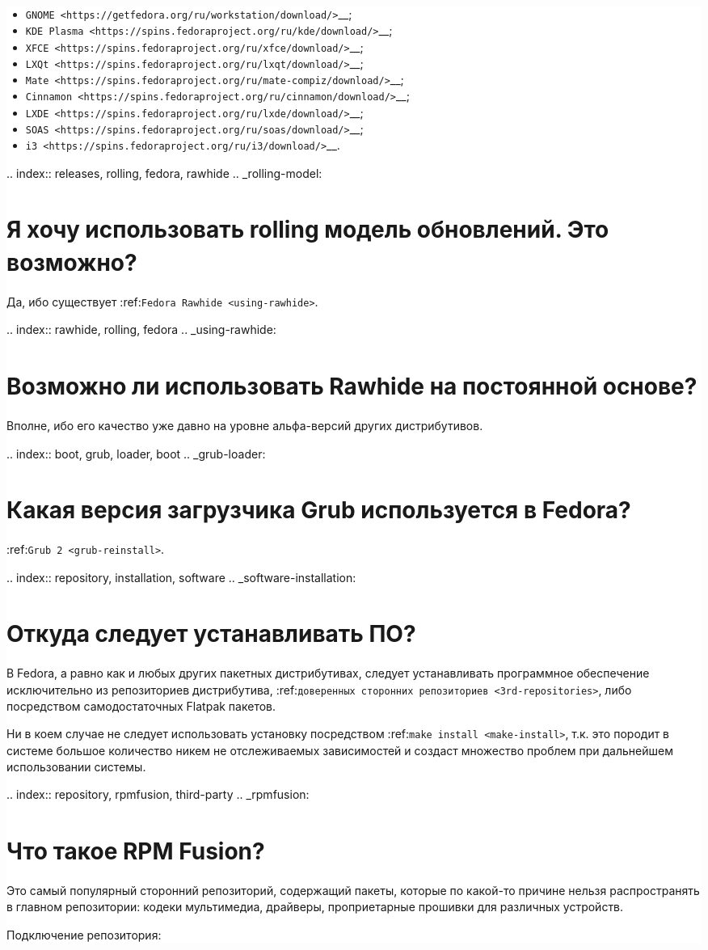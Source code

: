 * `GNOME <https://getfedora.org/ru/workstation/download/>`__;
* `KDE Plasma <https://spins.fedoraproject.org/ru/kde/download/>`__;
* `XFCE <https://spins.fedoraproject.org/ru/xfce/download/>`__;
* `LXQt <https://spins.fedoraproject.org/ru/lxqt/download/>`__;
* `Mate <https://spins.fedoraproject.org/ru/mate-compiz/download/>`__;
* `Cinnamon <https://spins.fedoraproject.org/ru/cinnamon/download/>`__;
* `LXDE <https://spins.fedoraproject.org/ru/lxde/download/>`__;
* `SOAS <https://spins.fedoraproject.org/ru/soas/download/>`__;
* `i3 <https://spins.fedoraproject.org/ru/i3/download/>`__.

.. index:: releases, rolling, fedora, rawhide
.. _rolling-model:

Я хочу использовать rolling модель обновлений. Это возможно?
===============================================================

Да, ибо существует :ref:`Fedora Rawhide <using-rawhide>`.

.. index:: rawhide, rolling, fedora
.. _using-rawhide:

Возможно ли использовать Rawhide на постоянной основе?
=========================================================

Вполне, ибо его качество уже давно на уровне альфа-версий других дистрибутивов.

.. index:: boot, grub, loader, boot
.. _grub-loader:

Какая версия загрузчика Grub используется в Fedora?
======================================================

:ref:`Grub 2 <grub-reinstall>`.

.. index:: repository, installation, software
.. _software-installation:

Откуда следует устанавливать ПО?
====================================

В Fedora, а равно как и любых других пакетных дистрибутивах, следует устанавливать программное обеспечение исключительно из репозиториев дистрибутива, :ref:`доверенных сторонних репозиториев <3rd-repositories>`, либо посредством самодостаточных Flatpak пакетов.

Ни в коем случае не следует использовать установку посредством :ref:`make install <make-install>`, т.к. это породит в системе большое количество никем не отслеживаемых зависимостей и создаст множество проблем при дальнейшем использовании системы.

.. index:: repository, rpmfusion, third-party
.. _rpmfusion:

Что такое RPM Fusion?
========================

Это самый популярный сторонний репозиторий, содержащий пакеты, которые по какой-то причине нельзя распространять в главном репозитории: кодеки мультимедиа, драйверы, проприетарные прошивки для различных устройств.

Подключение репозитория:
